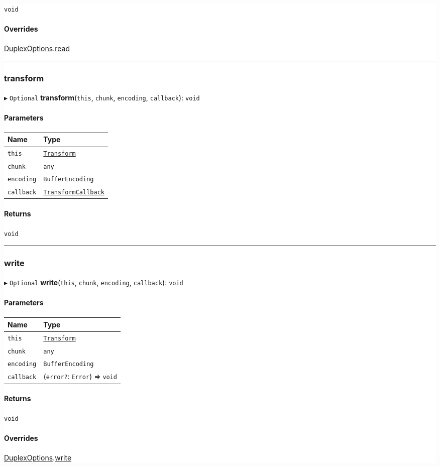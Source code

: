 `void`

#### Overrides

[DuplexOptions](https://oven-sh.github.io/bun-types/interfaces/stream_.DuplexOptions.md).[read](https://oven-sh.github.io/bun-types/interfaces/stream_.DuplexOptions.md#read)

___

### transform

▸ `Optional` **transform**(`this`, `chunk`, `encoding`, `callback`): `void`

#### Parameters

| Name | Type |
| :------ | :------ |
| `this` | [`Transform`](https://oven-sh.github.io/bun-types/classes/stream_.Transform.md) |
| `chunk` | `any` |
| `encoding` | `BufferEncoding` |
| `callback` | [`TransformCallback`](https://oven-sh.github.io/bun-types/modules/stream_.md#transformcallback) |

#### Returns

`void`

___

### write

▸ `Optional` **write**(`this`, `chunk`, `encoding`, `callback`): `void`

#### Parameters

| Name | Type |
| :------ | :------ |
| `this` | [`Transform`](https://oven-sh.github.io/bun-types/classes/stream_.Transform.md) |
| `chunk` | `any` |
| `encoding` | `BufferEncoding` |
| `callback` | (`error?`: `Error`) => `void` |

#### Returns

`void`

#### Overrides

[DuplexOptions](https://oven-sh.github.io/bun-types/interfaces/stream_.DuplexOptions.md).[write](https://oven-sh.github.io/bun-types/interfaces/stream_.DuplexOptions.md#write)

